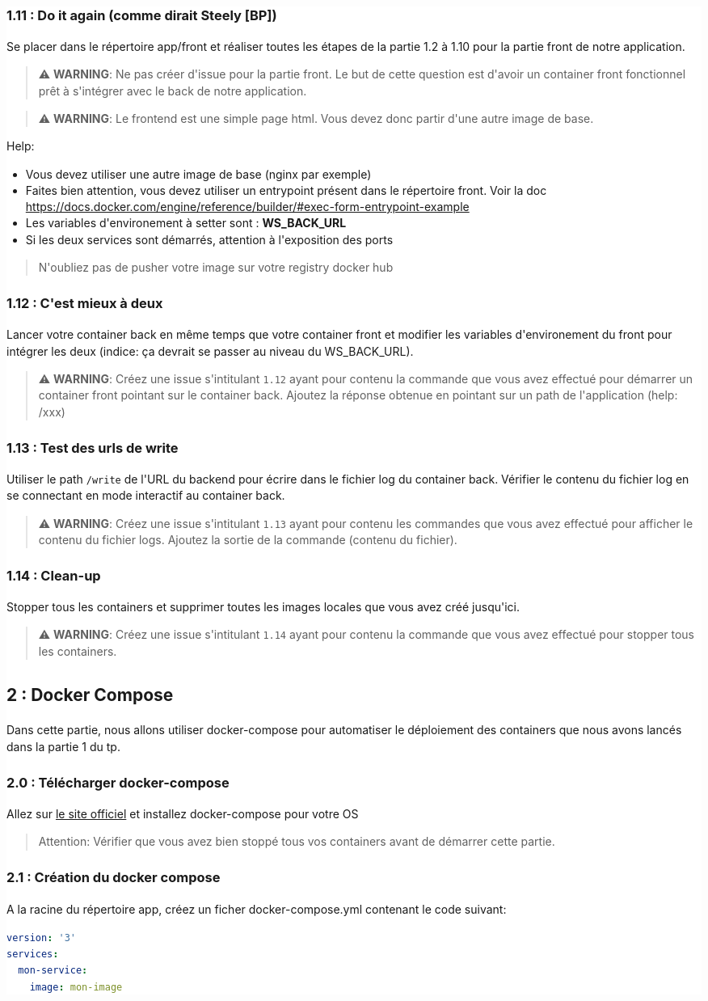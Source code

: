 ### 1.11 : Do it again (comme dirait Steely [BP])
Se placer dans le répertoire app/front et réaliser toutes les étapes de la partie 1.2 à 1.10 pour la partie front de notre application.

> :warning: **WARNING**: Ne pas créer d'issue pour la partie front. Le but de cette question est d'avoir un container front fonctionnel prêt à s'intégrer avec le back de notre application.

> :warning: **WARNING**: Le frontend est une simple page html. Vous devez donc partir d'une autre image de base.

Help: 
* Vous devez utiliser une autre image de base (nginx par exemple)
* Faites bien attention, vous devez utiliser un entrypoint présent dans le répertoire front. Voir la doc https://docs.docker.com/engine/reference/builder/#exec-form-entrypoint-example
* Les variables d'environement à setter sont : **WS_BACK_URL**
* Si les deux services sont démarrés, attention à l'exposition des ports

> N'oubliez pas de pusher votre image sur votre registry docker hub

### 1.12 : C'est mieux à deux
Lancer votre container back en même temps que votre container front et modifier les variables d'environement du front pour intégrer les deux (indice: ça devrait se passer au niveau du WS_BACK_URL).

> :warning: **WARNING**: Créez une issue s'intitulant `1.12` ayant pour contenu la commande que vous avez effectué pour démarrer un container front pointant sur le container back. Ajoutez la réponse obtenue en pointant sur un path de l'application (help: /xxx)

### 1.13 : Test des urls de write
Utiliser le path `/write` de l'URL du backend pour écrire dans le fichier log du container back.
Vérifier le contenu du fichier log en se connectant en mode interactif au container back.

> :warning: **WARNING**: Créez une issue s'intitulant `1.13` ayant pour contenu les commandes que vous avez effectué pour afficher le contenu du fichier logs. Ajoutez la sortie de la commande (contenu du fichier).

### 1.14 : Clean-up
Stopper tous les containers et supprimer toutes les images locales que vous avez créé jusqu'ici.

> :warning: **WARNING**: Créez une issue s'intitulant `1.14` ayant pour contenu la commande que vous avez effectué pour stopper tous les containers.

## 2 : Docker Compose
Dans cette partie, nous allons utiliser docker-compose pour automatiser le déploiement des containers que nous avons lancés dans la partie 1 du tp.

### 2.0 : Télécharger docker-compose
Allez sur [le site officiel](https://docs.docker.com/compose/install/) et installez docker-compose pour votre OS

> Attention: Vérifier que vous avez bien stoppé tous vos containers avant de démarrer cette partie.

### 2.1 : Création du docker compose
A la racine du répertoire app, créez un ficher docker-compose.yml contenant le code suivant:
```yaml
version: '3'
services:
  mon-service:
    image: mon-image
```

